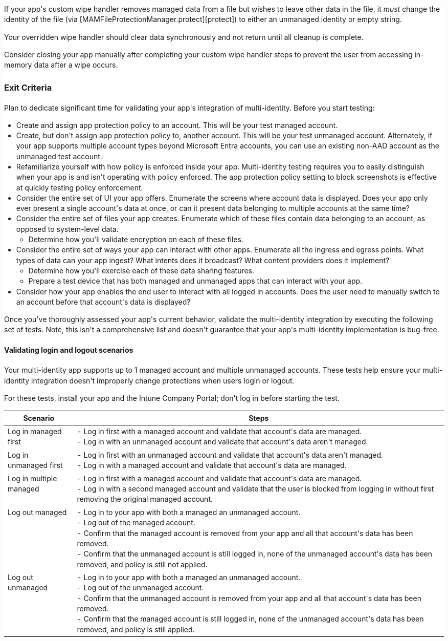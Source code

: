 If your app's custom wipe handler removes managed data from a file but wishes to leave other data in the file, it *must* change the identity of the file (via [MAMFileProtectionManager.protect][protect]) to either an unmanaged identity or empty string.

Your overridden wipe handler should clear data synchronously and not return until all cleanup is complete.

Consider closing your app manually after completing your custom wipe handler steps to prevent the user from accessing in-memory data after a wipe occurs.

### Exit Criteria

Plan to dedicate significant time for validating your app's integration of multi-identity. Before you start testing:

- Create and assign app protection policy to an account. This will be your test managed account.
- Create, but don't assign app protection policy to, another account. This will be your test unmanaged account. Alternately, if your app supports multiple account types beyond Microsoft Entra accounts, you can use an existing non-AAD account as the unmanaged test account.
- Refamiliarize yourself with how policy is enforced inside your app. Multi-identity testing requires you to easily distinguish when your app is and isn't operating with policy enforced. The app protection policy setting to block screenshots is effective at quickly testing policy enforcement.
- Consider the entire set of UI your app offers. Enumerate the screens where account data is displayed. Does your app only ever present a single account's data at once, or can it present data belonging to multiple accounts at the same time?
- Consider the entire set of files your app creates. Enumerate which of these files contain data belonging to an account, as opposed to system-level data.
  - Determine how you'll validate encryption on each of these files.
- Consider the entire set of ways your app can interact with other apps. Enumerate all the ingress and egress points. What types of data can your app ingest? What intents does it broadcast? What content providers does it implement?
  - Determine how you'll exercise each of these data sharing features.
  - Prepare a test device that has both managed and unmanaged apps that can interact with your app.
- Consider how your app enables the end user to interact with all logged in accounts. Does the user need to manually switch to an account before that account's data is displayed?

Once you've thoroughly assessed your app's current behavior, validate the multi-identity integration by executing the following set of tests.
Note, this isn't a comprehensive list and doesn't guarantee that your app's multi-identity implementation is bug-free.

#### Validating login and logout scenarios

Your multi-identity app supports up to 1 managed account and multiple unmanaged accounts.
These tests help ensure your multi-identity integration doesn't improperly change protections when users login or logout.

For these tests, install your app and the Intune Company Portal; don't log in before starting the test.

| Scenario | Steps |
| - | - |
| Log in managed first | - Log in first with a managed account and validate that account's data are managed. <br> - Log in with an unmanaged account and validate that account's data aren't managed. |
| Log in unmanaged first | - Log in first with an unmanaged account and validate that account's data aren't managed. <br> - Log in with a managed account and validate that account's data are managed. |
| Log in multiple managed | - Log in first with a managed account and validate that account's data are managed. <br> - Log in with a second managed account and validate that the user is blocked from logging in without first removing the original managed account. |
| Log out managed | - Log in to your app with both a managed an unmanaged account. <br> - Log out of the managed account. <br> - Confirm that the managed account is removed from your app and all that account's data has been removed. <br> - Confirm that the unmanaged account is still logged in, none of the unmanaged account's data has been removed, and policy is still not applied. |
| Log out unmanaged | - Log in to your app with both a managed an unmanaged account. <br> - Log out of the unmanaged account. <br> - Confirm that the unmanaged account is removed from your app and all that account's data has been removed. <br> - Confirm that the managed account is still logged in, none of the unmanaged account's data has been removed, and policy is still applied. |
